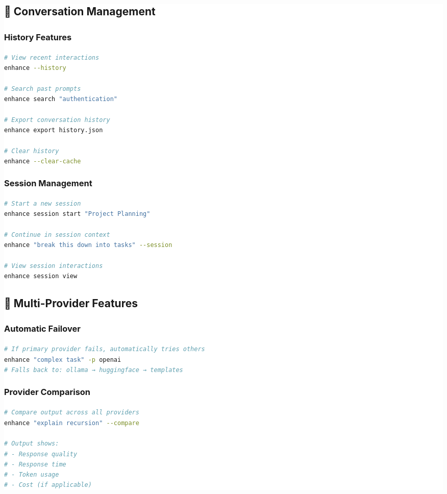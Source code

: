 ## 💾 Conversation Management

### History Features
```bash
# View recent interactions
enhance --history

# Search past prompts
enhance search "authentication"

# Export conversation history
enhance export history.json

# Clear history
enhance --clear-cache
```

### Session Management
```bash
# Start a new session
enhance session start "Project Planning"

# Continue in session context
enhance "break this down into tasks" --session

# View session interactions
enhance session view
```

## 🔌 Multi-Provider Features

### Automatic Failover
```bash
# If primary provider fails, automatically tries others
enhance "complex task" -p openai
# Falls back to: ollama → huggingface → templates
```

### Provider Comparison
```bash
# Compare output across all providers
enhance "explain recursion" --compare

# Output shows:
# - Response quality
# - Response time
# - Token usage
# - Cost (if applicable)
```
